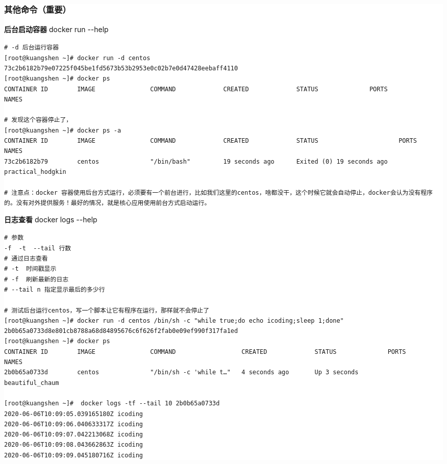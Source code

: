 

### 其他命令（重要）

**后台启动容器**  docker run --help

```shell
# -d 后台运行容器
[root@kuangshen ~]# docker run -d centos
73c2b6182b79e07225f045be1fd5673b53b2953e0c02b7e0d47428eebaff4110
[root@kuangshen ~]# docker ps
CONTAINER ID        IMAGE               COMMAND             CREATED             STATUS              PORTS               NAMES

# 发现这个容器停止了，
[root@kuangshen ~]# docker ps -a
CONTAINER ID        IMAGE               COMMAND             CREATED             STATUS                      PORTS               NAMES
73c2b6182b79        centos              "/bin/bash"         19 seconds ago      Exited (0) 19 seconds ago                       practical_hodgkin

# 注意点：docker 容器使用后台方式运行，必须要有一个前台进行，比如我们这里的centos，啥都没干，这个时候它就会自动停止，docker会认为没有程序的。没有对外提供服务！最好的情况，就是核心应用使用前台方式启动运行。
```



**日志查看**  docker logs --help

```shell
# 参数
-f  -t  --tail 行数
# 通过日志查看
# -t  时间戳显示
# -f  刷新最新的日志
# --tail n 指定显示最后的多少行

# 测试后台运行centos，写一个脚本让它有程序在运行，那样就不会停止了
[root@kuangshen ~]# docker run -d centos /bin/sh -c "while true;do echo icoding;sleep 1;done"
2b0b65a0733d8e801cb8788a68d84895676c6f626f2fab0e09ef990f317fa1ed
[root@kuangshen ~]# docker ps
CONTAINER ID        IMAGE               COMMAND                  CREATED             STATUS              PORTS               NAMES
2b0b65a0733d        centos              "/bin/sh -c 'while t…"   4 seconds ago       Up 3 seconds                            beautiful_chaum
 
[root@kuangshen ~]#  docker logs -tf --tail 10 2b0b65a0733d
2020-06-06T10:09:05.039165180Z icoding
2020-06-06T10:09:06.040633317Z icoding
2020-06-06T10:09:07.042213068Z icoding
2020-06-06T10:09:08.043662863Z icoding
2020-06-06T10:09:09.045180716Z icoding
```


